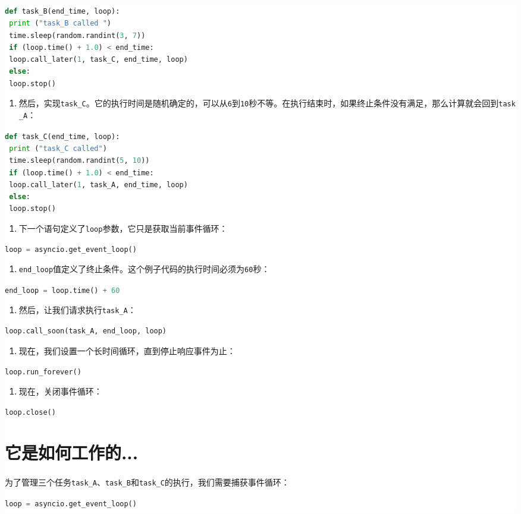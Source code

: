 ```py
def task_B(end_time, loop):
 print ("task_B called ")
 time.sleep(random.randint(3, 7))
 if (loop.time() + 1.0) < end_time:
 loop.call_later(1, task_C, end_time, loop)
 else:
 loop.stop()
```

1.  然后，实现`task_C`。它的执行时间是随机确定的，可以从`6`到`10`秒不等。在执行结束时，如果终止条件没有满足，那么计算就会回到`task_A`：

```py
def task_C(end_time, loop):
 print ("task_C called")
 time.sleep(random.randint(5, 10))
 if (loop.time() + 1.0) < end_time:
 loop.call_later(1, task_A, end_time, loop)
 else:
 loop.stop()
```

1.  下一个语句定义了`loop`参数，它只是获取当前事件循环：

```py
loop = asyncio.get_event_loop()
```

1.  `end_loop`值定义了终止条件。这个例子代码的执行时间必须为`60`秒：

```py
end_loop = loop.time() + 60
```

1.  然后，让我们请求执行`task_A`：

```py
loop.call_soon(task_A, end_loop, loop)
```

1.  现在，我们设置一个长时间循环，直到停止响应事件为止：

```py
loop.run_forever()
```

1.  现在，关闭事件循环：

```py
loop.close()
```

# 它是如何工作的...

为了管理三个任务`task_A`、`task_B`和`task_C`的执行，我们需要捕获事件循环：

```py
loop = asyncio.get_event_loop()
```

